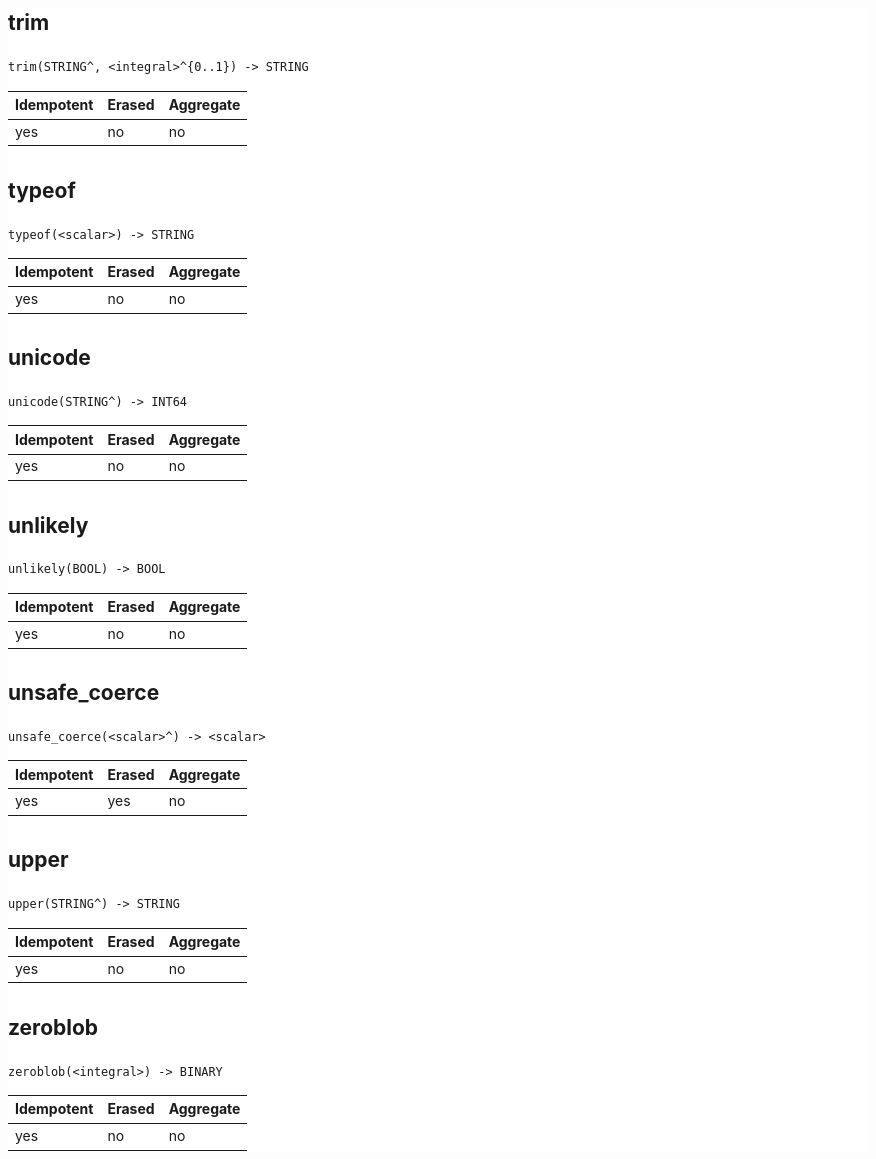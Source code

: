 ## trim
    trim(STRING^, <integral>^{0..1}) -> STRING
| Idempotent | Erased | Aggregate |
|-|-|-|
|yes|no|no|

## typeof
    typeof(<scalar>) -> STRING
| Idempotent | Erased | Aggregate |
|-|-|-|
|yes|no|no|

## unicode
    unicode(STRING^) -> INT64
| Idempotent | Erased | Aggregate |
|-|-|-|
|yes|no|no|

## unlikely
    unlikely(BOOL) -> BOOL
| Idempotent | Erased | Aggregate |
|-|-|-|
|yes|no|no|

## unsafe_coerce
    unsafe_coerce(<scalar>^) -> <scalar>
| Idempotent | Erased | Aggregate |
|-|-|-|
|yes|yes|no|

## upper
    upper(STRING^) -> STRING
| Idempotent | Erased | Aggregate |
|-|-|-|
|yes|no|no|

## zeroblob
    zeroblob(<integral>) -> BINARY
| Idempotent | Erased | Aggregate |
|-|-|-|
|yes|no|no|

